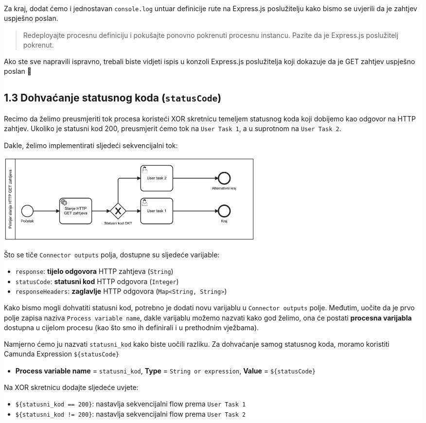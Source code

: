 Za kraj, dodat ćemo i jednostavan `console.log` untuar definicije rute na Express.js poslužitelju kako bismo se uvjerili da je zahtjev uspješno poslan.

> Redeployajte procesnu definiciju i pokušajte ponovno pokrenuti procesnu instancu. Pazite da je Express.js poslužitelj pokrenut.

Ako ste sve napravili ispravno, trebali biste vidjeti ispis u konzoli Express.js poslužitelja koji dokazuje da je GET zahtjev uspješno poslan 🚀

## 1.3 Dohvaćanje statusnog koda (`statusCode`)

Recimo da želimo preusmjeriti tok procesa koristeći XOR skretnicu temeljem statusnog koda koji dobijemo kao odgovor na HTTP zahtjev. Ukoliko je statusni kod 200, preusmjerit ćemo tok na `User Task 1`, a u suprotnom na `User Task 2`.

Dakle, želimo implementirati sljedeći sekvencijalni tok:

<img src="https://github.com/lukablaskovic/FIPU-UPP/blob/main/UPP6%20-%20Servisna%20arhitektura%20procesne%20aplikacije/screenshots/http-connector/http-connector_get_status_code_1.png?raw=true" style="width:60%; box-shadow: none !important;">

Što se tiče `Connector outputs` polja, dostupne su sljedeće varijable:

- `response`: **tijelo odgovora** HTTP zahtjeva (`String`)
- `statusCode`: **statusni kod** HTTP odgovora (`Integer`)
- `responseHeaders`: **zaglavlje** HTTP odgovora (`Map<String, String>`)

Kako bismo mogli dohvatiti statusni kod, potrebno je dodati novu varijablu u `Connector outputs` polje. Međutim, uočite da je prvo polje zapisa naziva `Process variable name`, dakle varijablu možemo nazvati kako god želimo, ona će postati **procesna varijabla** dostupna u cijelom procesu (kao što smo ih definirali i u prethodnim vježbama).

Namjerno ćemo ju nazvati `statusni_kod` kako biste uočili razliku. Za dohvaćanje samog statusnog koda, moramo koristiti Camunda Expression `${statusCode}`

- **Process variable name** = `statusni_kod`, **Type** = `String or expression`, **Value** = `${statusCode}`

Na XOR skretnicu dodajte sljedeće uvjete:

- `${statusni_kod == 200}`: nastavlja sekvencijalni flow prema `User Task 1`
- `${statusni_kod != 200}`: nastavlja sekvencijalni flow prema `User Task 2`
